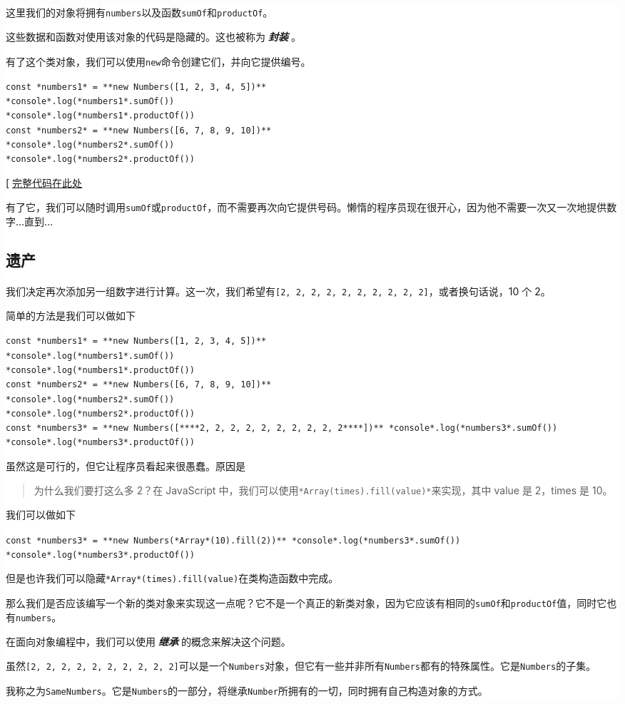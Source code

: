 ```
```

这里我们的对象将拥有`numbers`以及函数`sumOf`和`productOf`。

这些数据和函数对使用该对象的代码是隐藏的。这也被称为 ***封装*** 。

有了这个类对象，我们可以使用`new`命令创建它们，并向它提供编号。

```
const *numbers1* = **new Numbers([1, 2, 3, 4, 5])**
*console*.log(*numbers1*.sumOf())
*console*.log(*numbers1*.productOf())
const *numbers2* = **new Numbers([6, 7, 8, 9, 10])**
*console*.log(*numbers2*.sumOf())
*console*.log(*numbers2*.productOf())
```

[ [完整代码在此处](https://github.com/elye/demo_javascript_language_evolution/blob/master/oop1.js)

有了它，我们可以随时调用`sumOf`或`productOf`，而不需要再次向它提供号码。懒惰的程序员现在很开心，因为他不需要一次又一次地提供数字…直到…

## 遗产

我们决定再次添加另一组数字进行计算。这一次，我们希望有`[2, 2, 2, 2, 2, 2, 2, 2, 2, 2]`，或者换句话说，10 个 2。

简单的方法是我们可以做如下

```
const *numbers1* = **new Numbers([1, 2, 3, 4, 5])**
*console*.log(*numbers1*.sumOf())
*console*.log(*numbers1*.productOf())
const *numbers2* = **new Numbers([6, 7, 8, 9, 10])**
*console*.log(*numbers2*.sumOf())
*console*.log(*numbers2*.productOf())
const *numbers3* = **new Numbers([****2, 2, 2, 2, 2, 2, 2, 2, 2, 2****])** *console*.log(*numbers3*.sumOf())
*console*.log(*numbers3*.productOf())
```

虽然这是可行的，但它让程序员看起来很愚蠢。原因是

> 为什么我们要打这么多 2？在 JavaScript 中，我们可以使用`*Array(times).fill(value)*`来实现，其中 value 是 2，times 是 10。

我们可以做如下

```
const *numbers3* = **new Numbers(*Array*(10).fill(2))** *console*.log(*numbers3*.sumOf())
*console*.log(*numbers3*.productOf())
```

但是也许我们可以隐藏`*Array*(times).fill(value)`在类构造函数中完成。

那么我们是否应该编写一个新的类对象来实现这一点呢？它不是一个真正的新类对象，因为它应该有相同的`sumOf`和`productOf`值，同时它也有`numbers`。

在面向对象编程中，我们可以使用 ***继承*** 的概念来解决这个问题。

虽然`[2, 2, 2, 2, 2, 2, 2, 2, 2, 2]`可以是一个`Numbers`对象，但它有一些并非所有`Numbers`都有的特殊属性。它是`Numbers`的子集。

我称之为`SameNumbers`。它是`Numbers`的一部分，将继承`Number`所拥有的一切，同时拥有自己构造对象的方式。
